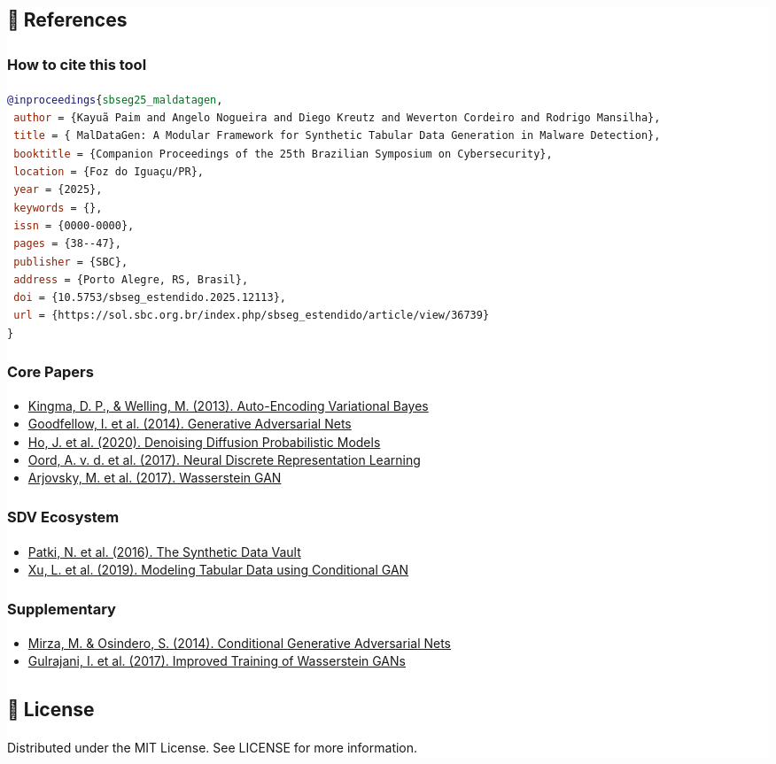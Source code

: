 ## 🔗 References <a name="references"></a>
### How to cite this tool
```bibtex
@inproceedings{sbseg25_maldatagen,
 author = {Kayuã Paim and Angelo Nogueira and Diego Kreutz and Weverton Cordeiro and Rodrigo Mansilha},
 title = { MalDataGen: A Modular Framework for Synthetic Tabular Data Generation in Malware Detection},
 booktitle = {Companion Proceedings of the 25th Brazilian Symposium on Cybersecurity},
 location = {Foz do Iguaçu/PR},
 year = {2025},
 keywords = {},
 issn = {0000-0000},
 pages = {38--47},
 publisher = {SBC},
 address = {Porto Alegre, RS, Brasil},
 doi = {10.5753/sbseg_estendido.2025.12113},
 url = {https://sol.sbc.org.br/index.php/sbseg_estendido/article/view/36739}
}
```

### Core Papers
- [Kingma, D. P., & Welling, M. (2013). Auto-Encoding Variational Bayes](https://arxiv.org/abs/1312.6114)  
- [Goodfellow, I. et al. (2014). Generative Adversarial Nets](https://arxiv.org/abs/1406.2661)  
- [Ho, J. et al. (2020). Denoising Diffusion Probabilistic Models](https://arxiv.org/abs/2006.11239)  
- [Oord, A. v. d. et al. (2017). Neural Discrete Representation Learning](https://arxiv.org/abs/1711.00937)  
- [Arjovsky, M. et al. (2017). Wasserstein GAN](https://arxiv.org/abs/1701.07875)  

### SDV Ecosystem
- [Patki, N. et al. (2016). The Synthetic Data Vault](https://arxiv.org/abs/1811.11264)  
- [Xu, L. et al. (2019). Modeling Tabular Data using Conditional GAN](https://arxiv.org/abs/1907.00503)  

### Supplementary
- [Mirza, M. & Osindero, S. (2014). Conditional Generative Adversarial Nets](https://arxiv.org/abs/1411.1784)  
- [Gulrajani, I. et al. (2017). Improved Training of Wasserstein GANs](https://arxiv.org/abs/1704.00028)  


## 🧩 License

Distributed under the MIT License. See LICENSE for more information.
